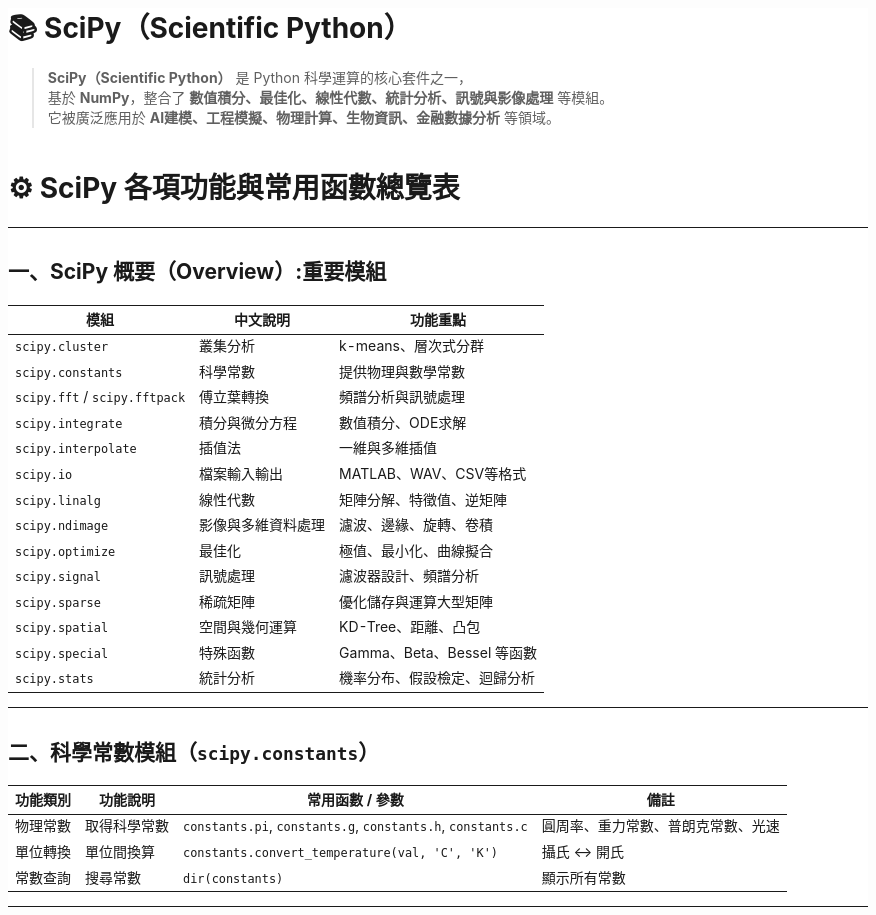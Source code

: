 # 📚 **SciPy（Scientific Python）** 
> **SciPy（Scientific Python）** 是 Python 科學運算的核心套件之一，  
> 基於 **NumPy**，整合了 **數值積分、最佳化、線性代數、統計分析、訊號與影像處理** 等模組。  
> 它被廣泛應用於 **AI建模、工程模擬、物理計算、生物資訊、金融數據分析** 等領域。

# ⚙️ SciPy 各項功能與常用函數總覽表  


---

## 一、SciPy 概要（Overview）:重要模組

| 模組 | 中文說明 | 功能重點 |
|------|-----------|-----------|
| `scipy.cluster` | 叢集分析 | k-means、層次式分群 |
| `scipy.constants` | 科學常數 | 提供物理與數學常數 |
| `scipy.fft` / `scipy.fftpack` | 傅立葉轉換 | 頻譜分析與訊號處理 |
| `scipy.integrate` | 積分與微分方程 | 數值積分、ODE求解 |
| `scipy.interpolate` | 插值法 | 一維與多維插值 |
| `scipy.io` | 檔案輸入輸出 | MATLAB、WAV、CSV等格式 |
| `scipy.linalg` | 線性代數 | 矩陣分解、特徵值、逆矩陣 |
| `scipy.ndimage` | 影像與多維資料處理 | 濾波、邊緣、旋轉、卷積 |
| `scipy.optimize` | 最佳化 | 極值、最小化、曲線擬合 |
| `scipy.signal` | 訊號處理 | 濾波器設計、頻譜分析 |
| `scipy.sparse` | 稀疏矩陣 | 優化儲存與運算大型矩陣 |
| `scipy.spatial` | 空間與幾何運算 | KD-Tree、距離、凸包 |
| `scipy.special` | 特殊函數 | Gamma、Beta、Bessel 等函數 |
| `scipy.stats` | 統計分析 | 機率分布、假設檢定、迴歸分析 |

---

## 二、科學常數模組（`scipy.constants`）

| 功能類別 | 功能說明 | 常用函數 / 參數 | 備註 |
|------------|------------|------------------|------|
| 物理常數 | 取得科學常數 | `constants.pi`, `constants.g`, `constants.h`, `constants.c` | 圓周率、重力常數、普朗克常數、光速 |
| 單位轉換 | 單位間換算 | `constants.convert_temperature(val, 'C', 'K')` | 攝氏 ↔ 開氏 |
| 常數查詢 | 搜尋常數 | `dir(constants)` | 顯示所有常數 |

---